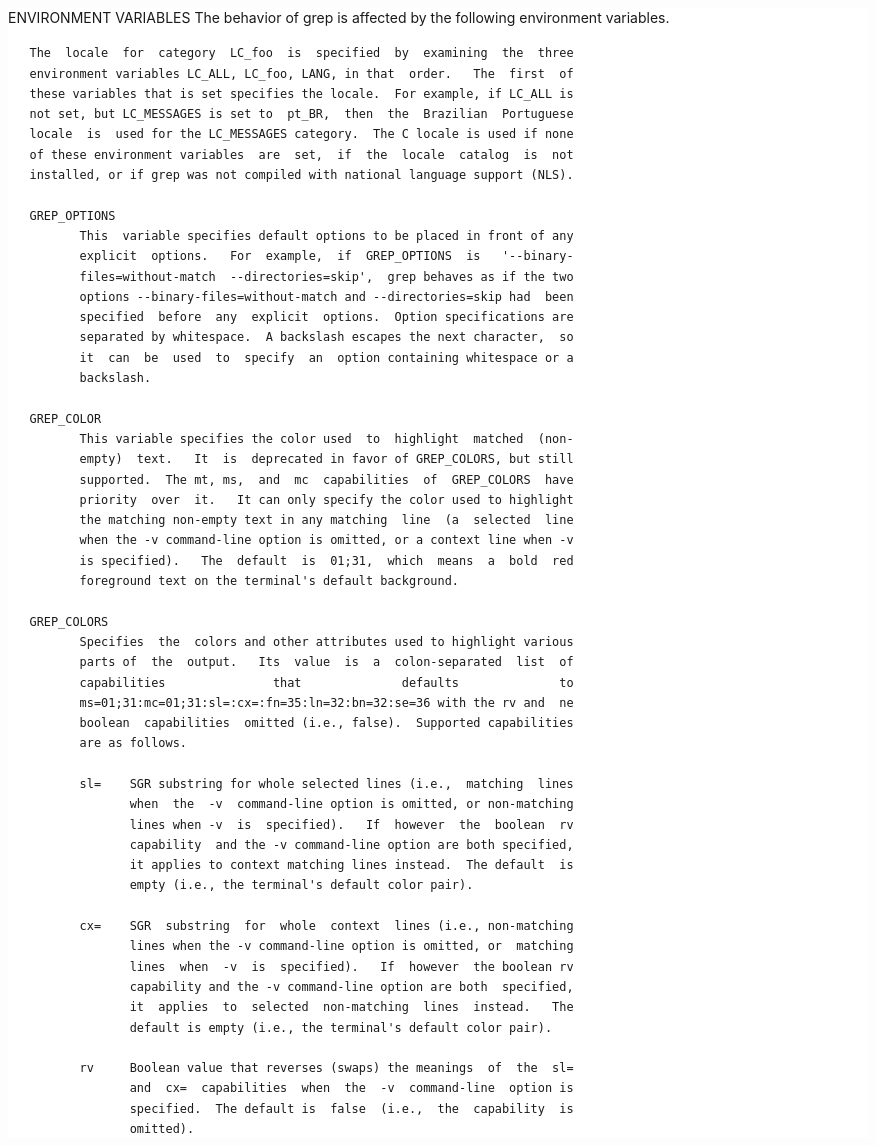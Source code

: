 ENVIRONMENT VARIABLES
       The behavior of grep is affected by the following environment variables.

       The  locale  for  category  LC_foo  is  specified  by  examining  the  three
       environment variables LC_ALL, LC_foo, LANG, in that  order.   The  first  of
       these variables that is set specifies the locale.  For example, if LC_ALL is
       not set, but LC_MESSAGES is set to  pt_BR,  then  the  Brazilian  Portuguese
       locale  is  used for the LC_MESSAGES category.  The C locale is used if none
       of these environment variables  are  set,  if  the  locale  catalog  is  not
       installed, or if grep was not compiled with national language support (NLS).

       GREP_OPTIONS
              This  variable specifies default options to be placed in front of any
              explicit  options.   For  example,  if  GREP_OPTIONS  is   '--binary-
              files=without-match  --directories=skip',  grep behaves as if the two
              options --binary-files=without-match and --directories=skip had  been
              specified  before  any  explicit  options.  Option specifications are
              separated by whitespace.  A backslash escapes the next character,  so
              it  can  be  used  to  specify  an  option containing whitespace or a
              backslash.

       GREP_COLOR
              This variable specifies the color used  to  highlight  matched  (non-
              empty)  text.   It  is  deprecated in favor of GREP_COLORS, but still
              supported.  The mt, ms,  and  mc  capabilities  of  GREP_COLORS  have
              priority  over  it.   It can only specify the color used to highlight
              the matching non-empty text in any matching  line  (a  selected  line
              when the -v command-line option is omitted, or a context line when -v
              is specified).   The  default  is  01;31,  which  means  a  bold  red
              foreground text on the terminal's default background.

       GREP_COLORS
              Specifies  the  colors and other attributes used to highlight various
              parts of  the  output.   Its  value  is  a  colon-separated  list  of
              capabilities               that              defaults              to
              ms=01;31:mc=01;31:sl=:cx=:fn=35:ln=32:bn=32:se=36 with the rv and  ne
              boolean  capabilities  omitted (i.e., false).  Supported capabilities
              are as follows.

              sl=    SGR substring for whole selected lines (i.e.,  matching  lines
                     when  the  -v  command-line option is omitted, or non-matching
                     lines when -v  is  specified).   If  however  the  boolean  rv
                     capability  and the -v command-line option are both specified,
                     it applies to context matching lines instead.  The default  is
                     empty (i.e., the terminal's default color pair).

              cx=    SGR  substring  for  whole  context  lines (i.e., non-matching
                     lines when the -v command-line option is omitted, or  matching
                     lines  when  -v  is  specified).   If  however  the boolean rv
                     capability and the -v command-line option are both  specified,
                     it  applies  to  selected  non-matching  lines  instead.   The
                     default is empty (i.e., the terminal's default color pair).

              rv     Boolean value that reverses (swaps) the meanings  of  the  sl=
                     and  cx=  capabilities  when  the  -v  command-line  option is
                     specified.  The default is  false  (i.e.,  the  capability  is
                     omitted).
